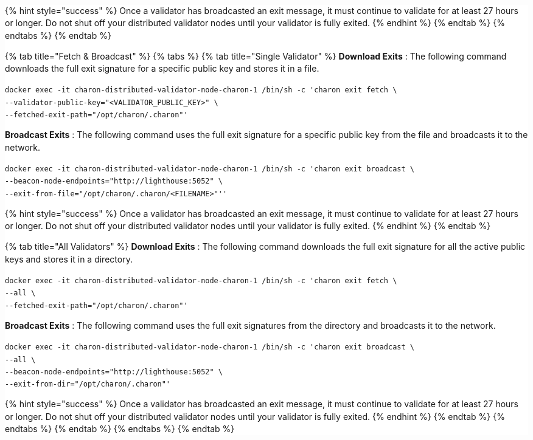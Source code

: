 {% hint style="success" %}
Once a validator has broadcasted an exit message, it must continue to validate for at least 27 hours or longer. Do not shut off your distributed validator nodes until your validator is fully exited.
{% endhint %}
{% endtab %}
{% endtabs %}
{% endtab %}

{% tab title="Fetch & Broadcast" %}
{% tabs %}
{% tab title="Single Validator" %}
**Download Exits** : The following command downloads the full exit signature for a specific public key and stores it in a file.

```
docker exec -it charon-distributed-validator-node-charon-1 /bin/sh -c 'charon exit fetch \
--validator-public-key="<VALIDATOR_PUBLIC_KEY>" \
--fetched-exit-path="/opt/charon/.charon"'
```

**Broadcast Exits** : The following command uses the full exit signature for a specific public key from the file and broadcasts it to the network.

```
docker exec -it charon-distributed-validator-node-charon-1 /bin/sh -c 'charon exit broadcast \
--beacon-node-endpoints="http://lighthouse:5052" \
--exit-from-file="/opt/charon/.charon/<FILENAME>"''
```

{% hint style="success" %}
Once a validator has broadcasted an exit message, it must continue to validate for at least 27 hours or longer. Do not shut off your distributed validator nodes until your validator is fully exited.
{% endhint %}
{% endtab %}

{% tab title="All Validators" %}
**Download Exits** : The following command downloads the full exit signature for all the active public keys and stores it in a directory.

```
docker exec -it charon-distributed-validator-node-charon-1 /bin/sh -c 'charon exit fetch \
--all \
--fetched-exit-path="/opt/charon/.charon"'
```

**Broadcast Exits** : The following command uses the full exit signatures from the directory and broadcasts it to the network.

```
docker exec -it charon-distributed-validator-node-charon-1 /bin/sh -c 'charon exit broadcast \
--all \
--beacon-node-endpoints="http://lighthouse:5052" \
--exit-from-dir="/opt/charon/.charon"'
```

{% hint style="success" %}
Once a validator has broadcasted an exit message, it must continue to validate for at least 27 hours or longer. Do not shut off your distributed validator nodes until your validator is fully exited.
{% endhint %}
{% endtab %}
{% endtabs %}
{% endtab %}
{% endtabs %}
{% endtab %}
